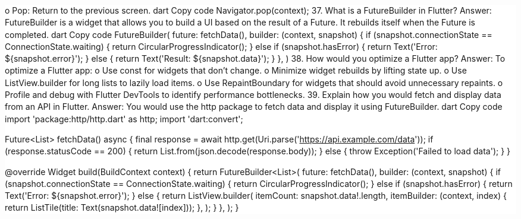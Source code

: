 o	Pop: Return to the previous screen.
dart
Copy code
Navigator.pop(context);
37. What is a FutureBuilder in Flutter?
	Answer: FutureBuilder is a widget that allows you to build a UI based on the result of a Future. It rebuilds itself when the Future is completed.
dart
Copy code
FutureBuilder<String>(
  future: fetchData(),
  builder: (context, snapshot) {
    if (snapshot.connectionState == ConnectionState.waiting) {
      return CircularProgressIndicator();
    } else if (snapshot.hasError) {
      return Text('Error: ${snapshot.error}');
    } else {
      return Text('Result: ${snapshot.data}');
    }
  },
)
38. How would you optimize a Flutter app?
	Answer: To optimize a Flutter app:
o	Use const for widgets that don’t change.
o	Minimize widget rebuilds by lifting state up.
o	Use ListView.builder for long lists to lazily load items.
o	Use RepaintBoundary for widgets that should avoid unnecessary repaints.
o	Profile and debug with Flutter DevTools to identify performance bottlenecks.
39. Explain how you would fetch and display data from an API in Flutter.
	Answer: You would use the http package to fetch data and display it using FutureBuilder.
dart
Copy code
import 'package:http/http.dart' as http;
import 'dart:convert';

Future<List<String>> fetchData() async {
  final response = await http.get(Uri.parse('https://api.example.com/data'));
  if (response.statusCode == 200) {
    return List<String>.from(json.decode(response.body));
  } else {
    throw Exception('Failed to load data');
  }
}

@override
Widget build(BuildContext context) {
  return FutureBuilder<List<String>>(
    future: fetchData(),
    builder: (context, snapshot) {
      if (snapshot.connectionState == ConnectionState.waiting) {
        return CircularProgressIndicator();
      } else if (snapshot.hasError) {
        return Text('Error: ${snapshot.error}');
      } else {
        return ListView.builder(
          itemCount: snapshot.data!.length,
          itemBuilder: (context, index) {
            return ListTile(title: Text(snapshot.data![index]));
          },
        );
      }
    },
  );
}